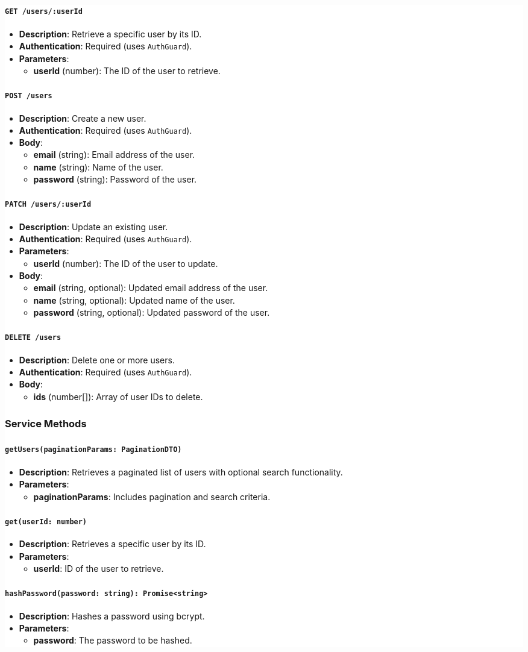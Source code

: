 #### `GET /users/:userId`

- **Description**: Retrieve a specific user by its ID.
- **Authentication**: Required (uses `AuthGuard`).
- **Parameters**:
  - **userId** (number): The ID of the user to retrieve.

#### `POST /users`

- **Description**: Create a new user.
- **Authentication**: Required (uses `AuthGuard`).
- **Body**:
  - **email** (string): Email address of the user.
  - **name** (string): Name of the user.
  - **password** (string): Password of the user.

#### `PATCH /users/:userId`

- **Description**: Update an existing user.
- **Authentication**: Required (uses `AuthGuard`).
- **Parameters**:
  - **userId** (number): The ID of the user to update.
- **Body**:
  - **email** (string, optional): Updated email address of the user.
  - **name** (string, optional): Updated name of the user.
  - **password** (string, optional): Updated password of the user.

#### `DELETE /users`

- **Description**: Delete one or more users.
- **Authentication**: Required (uses `AuthGuard`).
- **Body**:
  - **ids** (number[]): Array of user IDs to delete.

### Service Methods

#### `getUsers(paginationParams: PaginationDTO)`

- **Description**: Retrieves a paginated list of users with optional search functionality.
- **Parameters**:
  - **paginationParams**: Includes pagination and search criteria.

#### `get(userId: number)`

- **Description**: Retrieves a specific user by its ID.
- **Parameters**:
  - **userId**: ID of the user to retrieve.

#### `hashPassword(password: string): Promise<string>`

- **Description**: Hashes a password using bcrypt.
- **Parameters**:
  - **password**: The password to be hashed.
